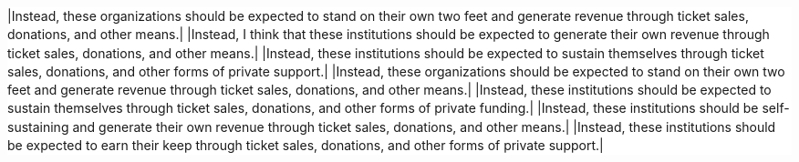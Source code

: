 |Instead, these organizations should be expected to stand on their own two feet and generate revenue through ticket sales, donations, and other means.|
|Instead, I think that these institutions should be expected to generate their own revenue through ticket sales, donations, and other means.|
|Instead, these institutions should be expected to sustain themselves through ticket sales, donations, and other forms of private support.|
|Instead, these organizations should be expected to stand on their own two feet and generate revenue through ticket sales, donations, and other means.|
|Instead, these institutions should be expected to sustain themselves through ticket sales, donations, and other forms of private funding.|
|Instead, these institutions should be self-sustaining and generate their own revenue through ticket sales, donations, and other means.|
|Instead, these institutions should be expected to earn their keep through ticket sales, donations, and other forms of private support.|
